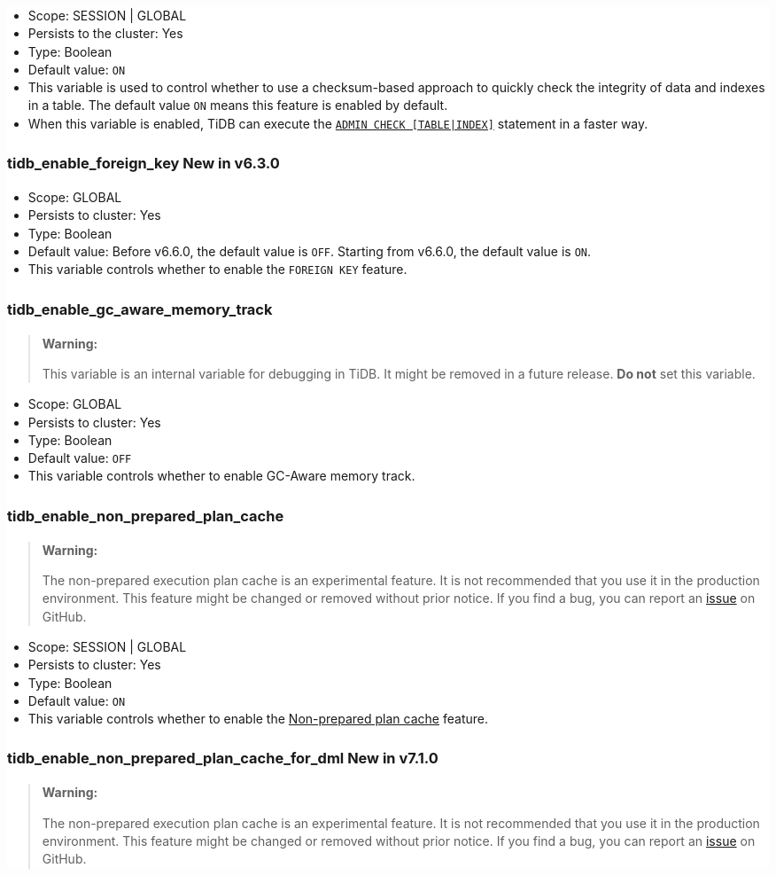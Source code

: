 - Scope: SESSION | GLOBAL
- Persists to the cluster: Yes
- Type: Boolean
- Default value: `ON`
- This variable is used to control whether to use a checksum-based approach to quickly check the integrity of data and indexes in a table. The default value `ON` means this feature is enabled by default.
- When this variable is enabled, TiDB can execute the [`ADMIN CHECK [TABLE|INDEX]`](/sql-statements/sql-statement-admin-check-table-index.md) statement in a faster way.

### tidb_enable_foreign_key <span class="version-mark">New in v6.3.0</span>

- Scope: GLOBAL
- Persists to cluster: Yes
- Type: Boolean
- Default value: Before v6.6.0, the default value is `OFF`. Starting from v6.6.0, the default value is `ON`.
- This variable controls whether to enable the `FOREIGN KEY` feature.

### tidb_enable_gc_aware_memory_track

> **Warning:**
>
> This variable is an internal variable for debugging in TiDB. It might be removed in a future release. **Do not** set this variable.

- Scope: GLOBAL
- Persists to cluster: Yes
- Type: Boolean
- Default value: `OFF`
- This variable controls whether to enable GC-Aware memory track.

### tidb_enable_non_prepared_plan_cache

> **Warning:**
>
> The non-prepared execution plan cache is an experimental feature. It is not recommended that you use it in the production environment. This feature might be changed or removed without prior notice. If you find a bug, you can report an [issue](https://github.com/pingcap/tidb/issues) on GitHub.

- Scope: SESSION | GLOBAL
- Persists to cluster: Yes
- Type: Boolean
- Default value: `ON`
- This variable controls whether to enable the [Non-prepared plan cache](/sql-non-prepared-plan-cache.md) feature.

### tidb_enable_non_prepared_plan_cache_for_dml <span class="version-mark">New in v7.1.0</span>

> **Warning:**
>
> The non-prepared execution plan cache is an experimental feature. It is not recommended that you use it in the production environment. This feature might be changed or removed without prior notice. If you find a bug, you can report an [issue](https://github.com/pingcap/tidb/issues) on GitHub.
